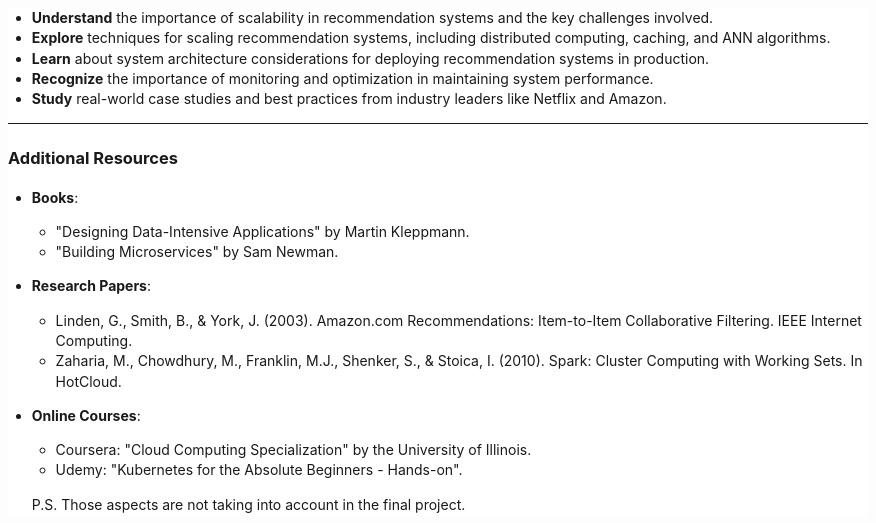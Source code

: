 - **Understand** the importance of scalability in recommendation systems and the key challenges involved.
- **Explore** techniques for scaling recommendation systems, including distributed computing, caching, and ANN algorithms.
- **Learn** about system architecture considerations for deploying recommendation systems in production.
- **Recognize** the importance of monitoring and optimization in maintaining system performance.
- **Study** real-world case studies and best practices from industry leaders like Netflix and Amazon.

---

### Additional Resources

- **Books**:
  - "Designing Data-Intensive Applications" by Martin Kleppmann.
  - "Building Microservices" by Sam Newman.

- **Research Papers**:
  - Linden, G., Smith, B., & York, J. (2003). Amazon.com Recommendations: Item-to-Item Collaborative Filtering. IEEE Internet Computing.
  - Zaharia, M., Chowdhury, M., Franklin, M.J., Shenker, S., & Stoica, I. (2010). Spark: Cluster Computing with Working Sets. In HotCloud.

- **Online Courses**:
  - Coursera: "Cloud Computing Specialization" by the University of Illinois.
  - Udemy: "Kubernetes for the Absolute Beginners - Hands-on".

  P.S. Those aspects are not taking into account in the final project.
